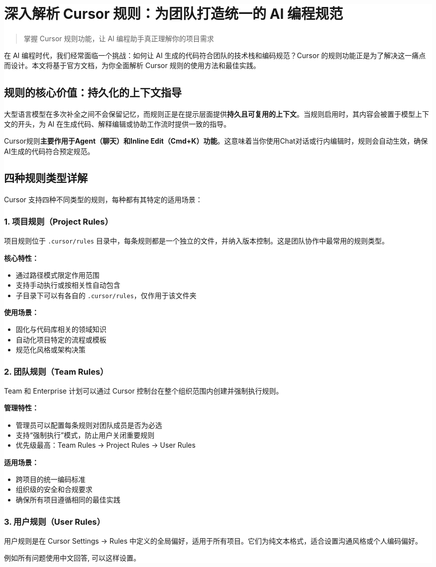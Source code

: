 # 深入解析 Cursor 规则：为团队打造统一的 AI 编程规范

> 掌握 Cursor 规则功能，让 AI 编程助手真正理解你的项目需求

在 AI 编程时代，我们经常面临一个挑战：如何让 AI 生成的代码符合团队的技术栈和编码规范？Cursor 的规则功能正是为了解决这一痛点而设计。本文将基于官方文档，为你全面解析 Cursor 规则的使用方法和最佳实践。

## 规则的核心价值：持久化的上下文指导

大型语言模型在多次补全之间不会保留记忆，而规则正是在提示层面提供**持久且可复用的上下文**。当规则启用时，其内容会被置于模型上下文的开头，为 AI 在生成代码、解释编辑或协助工作流时提供一致的指导。

Cursor规则**主要作用于Agent（聊天）和Inline Edit（Cmd+K）功能**。这意味着当你使用Chat对话或行内编辑时，规则会自动生效，确保AI生成的代码符合预定规范。

## 四种规则类型详解

Cursor 支持四种不同类型的规则，每种都有其特定的适用场景：

### 1. 项目规则（Project Rules）

项目规则位于 `.cursor/rules` 目录中，每条规则都是一个独立的文件，并纳入版本控制。这是团队协作中最常用的规则类型。

**核心特性：**

- 通过路径模式限定作用范围
- 支持手动执行或按相关性自动包含
- 子目录下可以有各自的 `.cursor/rules`，仅作用于该文件夹

**使用场景：**

- 固化与代码库相关的领域知识
- 自动化项目特定的流程或模板
- 规范化风格或架构决策

### 2. 团队规则（Team Rules）

Team 和 Enterprise 计划可以通过 Cursor 控制台在整个组织范围内创建并强制执行规则。

**管理特性：**

- 管理员可以配置每条规则对团队成员是否为必选
- 支持“强制执行”模式，防止用户关闭重要规则
- 优先级最高：Team Rules → Project Rules → User Rules

**适用场景：**

- 跨项目的统一编码标准
- 组织级的安全和合规要求
- 确保所有项目遵循相同的最佳实践

### 3. 用户规则（User Rules）

用户规则是在 Cursor Settings → Rules 中定义的全局偏好，适用于所有项目。它们为纯文本格式，适合设置沟通风格或个人编码偏好。

例如所有问题使用中文回答, 可以这样设置。
